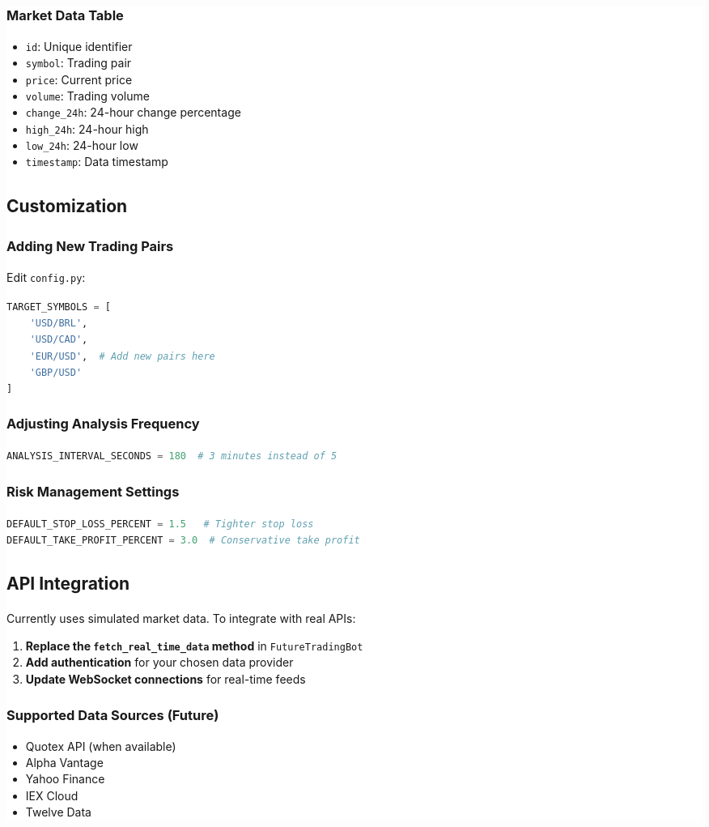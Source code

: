 ### Market Data Table
- `id`: Unique identifier
- `symbol`: Trading pair
- `price`: Current price
- `volume`: Trading volume
- `change_24h`: 24-hour change percentage
- `high_24h`: 24-hour high
- `low_24h`: 24-hour low
- `timestamp`: Data timestamp

## Customization

### Adding New Trading Pairs

Edit `config.py`:
```python
TARGET_SYMBOLS = [
    'USD/BRL',
    'USD/CAD',
    'EUR/USD',  # Add new pairs here
    'GBP/USD'
]
```

### Adjusting Analysis Frequency

```python
ANALYSIS_INTERVAL_SECONDS = 180  # 3 minutes instead of 5
```

### Risk Management Settings

```python
DEFAULT_STOP_LOSS_PERCENT = 1.5   # Tighter stop loss
DEFAULT_TAKE_PROFIT_PERCENT = 3.0  # Conservative take profit
```

## API Integration

Currently uses simulated market data. To integrate with real APIs:

1. **Replace the `fetch_real_time_data` method** in `FutureTradingBot`
2. **Add authentication** for your chosen data provider
3. **Update WebSocket connections** for real-time feeds

### Supported Data Sources (Future)
- Quotex API (when available)
- Alpha Vantage
- Yahoo Finance
- IEX Cloud
- Twelve Data
